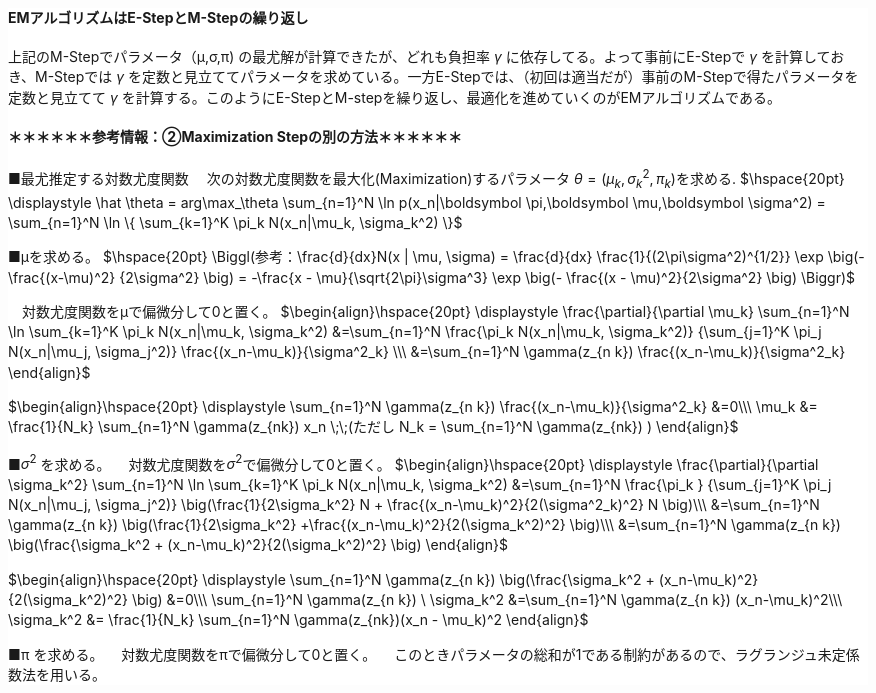 #### EMアルゴリズムはE-StepとM-Stepの繰り返し

上記のM-Stepでパラメータ（μ,σ,π) の最尤解が計算できたが、どれも負担率 $γ$ に依存してる。よって事前にE-Stepで $γ$ を計算しておき、M-Stepでは $γ$ を定数と見立ててパラメータを求めている。一方E-Stepでは、（初回は適当だが）事前のM-Stepで得たパラメータを定数と見立てて $γ$ を計算する。このようにE-StepとM-stepを繰り返し、最適化を進めていくのがEMアルゴリズムである。



#### ＊＊＊＊＊＊参考情報：②Maximization Stepの別の方法＊＊＊＊＊＊
■最尤推定する対数尤度関数
　次の対数尤度関数を最大化(Maximization)するパラメータ $\theta = (\mu_k , \sigma_k^2 , \pi_k)$を求める.
$\hspace{20pt} \displaystyle 
 \hat \theta = arg\max_\theta \sum_{n=1}^N \ln p(x_n|\boldsymbol \pi,\boldsymbol \mu,\boldsymbol \sigma^2) 
= \sum_{n=1}^N \ln \{ \sum_{k=1}^K \pi_k N(x_n|\mu_k, \sigma_k^2) \}$

■μを求める。
$\hspace{20pt} 
\Biggl(参考：\frac{d}{dx}N(x | \mu, \sigma) 
 = \frac{d}{dx} \frac{1}{(2\pi\sigma^2)^{1/2}} \exp \big(-\frac{(x-\mu)^2} {2\sigma^2} \big)
 = -\frac{x - \mu}{\sqrt{2\pi}\sigma^3} \exp \big(- \frac{(x - \mu)^2}{2\sigma^2} \big) \Biggr)$

　対数尤度関数をμで偏微分して0と置く。
$\begin{align}\hspace{20pt} \displaystyle
 \frac{\partial}{\partial \mu_k} \sum_{n=1}^N \ln \sum_{k=1}^K \pi_k N(x_n|\mu_k, \sigma_k^2)
 &=\sum_{n=1}^N \frac{\pi_k N(x_n|\mu_k, \sigma_k^2)}  {\sum_{j=1}^K \pi_j N(x_n|\mu_j, \sigma_j^2)}
  \frac{(x_n-\mu_k)}{\sigma^2_k} \\\
 &=\sum_{n=1}^N \gamma(z_{n k})  \frac{(x_n-\mu_k)}{\sigma^2_k} 
\end{align}$

$\begin{align}\hspace{20pt} \displaystyle
 \sum_{n=1}^N \gamma(z_{n k})  \frac{(x_n-\mu_k)}{\sigma^2_k}  &=0\\\
 \mu_k  &= \frac{1}{N_k} \sum_{n=1}^N \gamma(z_{nk}) x_n
 \;\;(ただし N_k = \sum_{n=1}^N \gamma(z_{nk}) )
\end{align}$



■$σ^2$ を求める。
　対数尤度関数を$σ^2$で偏微分して0と置く。
$\begin{align}\hspace{20pt} \displaystyle
 \frac{\partial}{\partial \sigma_k^2} \sum_{n=1}^N \ln \sum_{k=1}^K \pi_k N(x_n|\mu_k, \sigma_k^2)
 &=\sum_{n=1}^N \frac{\pi_k }  {\sum_{j=1}^K \pi_j N(x_n|\mu_j, \sigma_j^2)} 
 \big(\frac{1}{2\sigma_k^2} N + \frac{(x_n-\mu_k)^2}{2(\sigma^2_k)^2} N \big)\\\
 &=\sum_{n=1}^N \gamma(z_{n k}) \big(\frac{1}{2\sigma_k^2}  +\frac{(x_n-\mu_k)^2}{2(\sigma_k^2)^2} \big)\\\
 &=\sum_{n=1}^N \gamma(z_{n k}) \big(\frac{\sigma_k^2 + (x_n-\mu_k)^2}{2(\sigma_k^2)^2} \big)
\end{align}$

$\begin{align}\hspace{20pt} \displaystyle
\sum_{n=1}^N \gamma(z_{n k}) \big(\frac{\sigma_k^2 + (x_n-\mu_k)^2}{2(\sigma_k^2)^2} \big) &=0\\\
\sum_{n=1}^N \gamma(z_{n k}) \ \sigma_k^2 &=\sum_{n=1}^N \gamma(z_{n k}) (x_n-\mu_k)^2\\\
 \sigma_k^2 &= \frac{1}{N_k} \sum_{n=1}^N \gamma(z_{nk})(x_n - \mu_k)^2
\end{align}$

■π を求める。
　対数尤度関数をπで偏微分して0と置く。
　このときパラメータの総和が1である制約があるので、ラグランジュ未定係数法を用いる。
